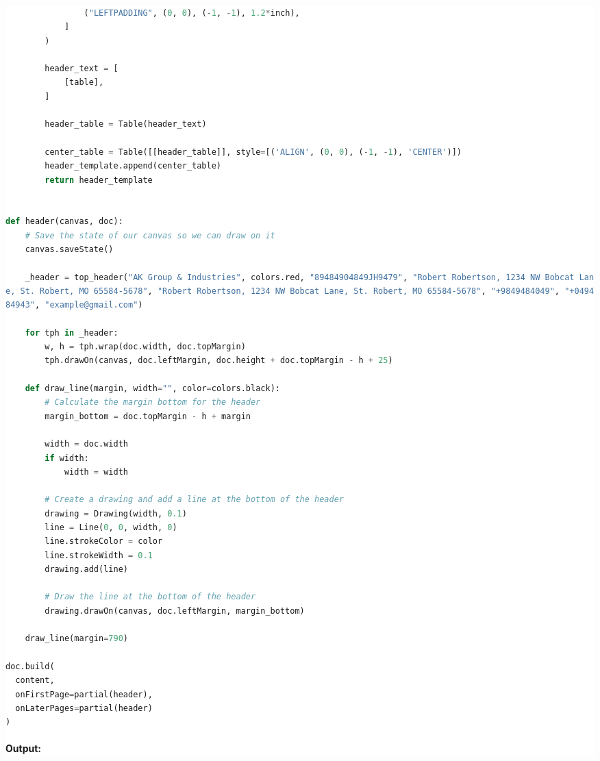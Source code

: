 ```python
                ("LEFTPADDING", (0, 0), (-1, -1), 1.2*inch),
            ]
        )

        header_text = [
            [table],
        ]

        header_table = Table(header_text)

        center_table = Table([[header_table]], style=[('ALIGN', (0, 0), (-1, -1), 'CENTER')])
        header_template.append(center_table)
        return header_template   
        

def header(canvas, doc):
    # Save the state of our canvas so we can draw on it
    canvas.saveState()
    
    _header = top_header("AK Group & Industries", colors.red, "89484904849JH9479", "Robert Robertson, 1234 NW Bobcat Lane, St. Robert, MO 65584-5678", "Robert Robertson, 1234 NW Bobcat Lane, St. Robert, MO 65584-5678", "+9849484049", "+049484943", "example@gmail.com")
    
    for tph in _header:
        w, h = tph.wrap(doc.width, doc.topMargin)
        tph.drawOn(canvas, doc.leftMargin, doc.height + doc.topMargin - h + 25)
    
    def draw_line(margin, width="", color=colors.black):
        # Calculate the margin bottom for the header
        margin_bottom = doc.topMargin - h + margin
        
        width = doc.width
        if width:
            width = width
        
        # Create a drawing and add a line at the bottom of the header
        drawing = Drawing(width, 0.1)
        line = Line(0, 0, width, 0)
        line.strokeColor = color
        line.strokeWidth = 0.1
        drawing.add(line)
        
        # Draw the line at the bottom of the header
        drawing.drawOn(canvas, doc.leftMargin, margin_bottom)
        
    draw_line(margin=790)

doc.build(
  content,
  onFirstPage=partial(header),
  onLaterPages=partial(header)
)
```
#### Output: